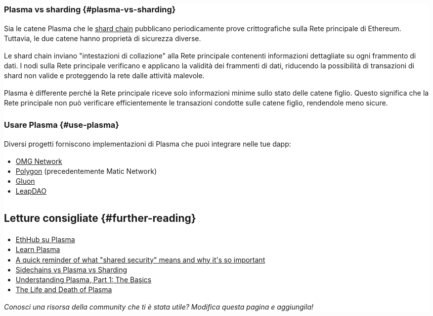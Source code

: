### Plasma vs sharding {#plasma-vs-sharding}

Sia le catene Plasma che le [shard chain](/roadmap/danksharding/) pubblicano periodicamente prove crittografiche sulla Rete principale di Ethereum. Tuttavia, le due catene hanno proprietà di sicurezza diverse.

Le shard chain inviano "intestazioni di collazione" alla Rete principale contenenti informazioni dettagliate su ogni frammento di dati. I nodi sulla Rete principale verificano e applicano la validità dei frammenti di dati, riducendo la possibilità di transazioni di shard non valide e proteggendo la rete dalle attività malevole.

Plasma è differente perché la Rete principale riceve solo informazioni minime sullo stato delle catene figlio. Questo significa che la Rete principale non può verificare efficientemente le transazioni condotte sulle catene figlio, rendendole meno sicure.

### Usare Plasma {#use-plasma}

Diversi progetti forniscono implementazioni di Plasma che puoi integrare nelle tue dapp:

- [OMG Network](https://omg.network/)
- [Polygon](https://polygon.technology/) (precedentemente Matic Network)
- [Gluon](https://gluon.network/)
- [LeapDAO](https://ipfs.leapdao.org/)

## Letture consigliate {#further-reading}

- [EthHub su Plasma](https://docs.ethhub.io/ethereum-roadmap/layer-2-scaling/plasma/)
- [Learn Plasma](https://www.learnplasma.org/en/)
- [A quick reminder of what "shared security" means and why it's so important](https://old.reddit.com/r/ethereum/comments/sgd3zt/a_quick_reminder_of_what_shared_security_means/)
- [Sidechains vs Plasma vs Sharding](https://vitalik.ca/general/2019/06/12/plasma_vs_sharding.html)
- [Understanding Plasma, Part 1: The Basics](https://www.theblockcrypto.com/amp/post/10793/understanding-plasma-part-1-the-basics)
- [The Life and Death of Plasma](https://medium.com/dragonfly-research/the-life-and-death-of-plasma-b72c6a59c5ad#)

_Conosci una risorsa della community che ti è stata utile? Modifica questa pagina e aggiungila!_
